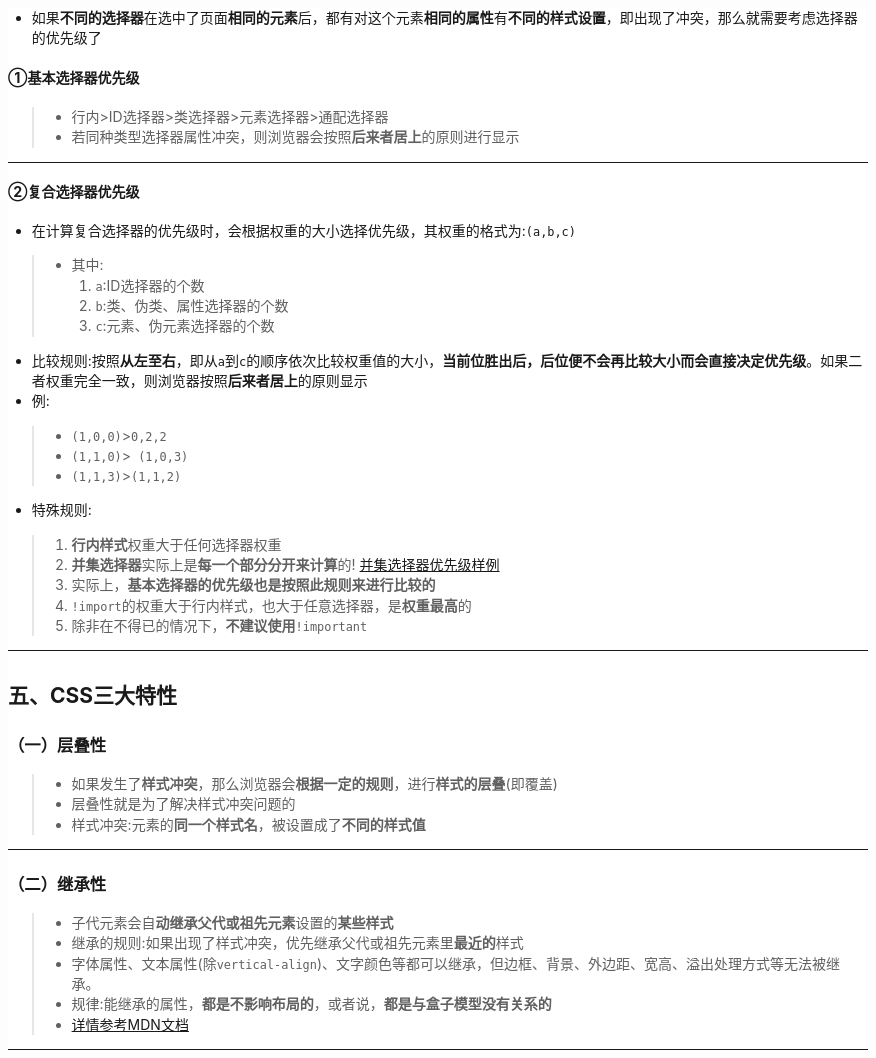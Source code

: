 + 如果**不同的选择器**在选中了页面**相同的元素**后，都有对这个元素**相同的属性**有**不同的样式设置**，即出现了冲突，那么就需要考虑选择器的优先级了

#### ①基本选择器优先级

> + 行内>ID选择器>类选择器>元素选择器>通配选择器
> + 若同种类型选择器属性冲突，则浏览器会按照**后来者居上**的原则进行显示

---

<a id="priority"></a>

#### ②复合选择器优先级

+ 在计算复合选择器的优先级时，会根据权重的大小选择优先级，其权重的格式为:`(a,b,c)`
> + 其中:
>   1. `a`:ID选择器的个数
>   2. `b`:类、伪类、属性选择器的个数
>   3. `c`:元素、伪元素选择器的个数

+ 比较规则:按照**从左至右**，即从`a`到`c`的顺序依次比较权重值的大小，**当前位胜出后，后位便不会再比较大小而会直接决定优先级**。如果二者权重完全一致，则浏览器按照**后来者居上**的原则显示
+ 例:
> + `(1,0,0)`>`0,2,2`
> + `(1,1,0)`>` (1,0,3)`
> + `(1,1,3)`>`(1,1,2)`
+ 特殊规则:
> 1. **行内样式**权重大于任何选择器权重
> 2. **并集选择器**实际上是**每一个部分分开来计算**的! [并集选择器优先级样例](../笔记代码/源码/HTML+CSS/CSS_并集选择器优先级.html)
> 3. 实际上，**基本选择器的优先级也是按照此规则来进行比较的**
> 4. `!import`的权重大于行内样式，也大于任意选择器，是**权重最高**的
> 5. 除非在不得已的情况下，**不建议使用**`!important`

---

## 五、CSS三大特性

### （一）层叠性

> + 如果发生了**样式冲突**，那么浏览器会**根据一定的规则**，进行**样式的层叠**(即覆盖)
> + 层叠性就是为了解决样式冲突问题的
> + 样式冲突:元素的**同一个样式名**，被设置成了**不同的样式值**

---

### （二）继承性

> + 子代元素会自**动继承父代或祖先元素**设置的**某些样式**
> + 继承的规则:如果出现了样式冲突，优先继承父代或祖先元素里**最近的**样式
> + 字体属性、文本属性(除`vertical-align`)、文字颜色等都可以继承，但边框、背景、外边距、宽高、溢出处理方式等无法被继承。
> + 规律:能继承的属性，**都是不影响布局的**，或者说，**都是与盒子模型没有关系的**
> + [详情参考MDN文档](https://developer.mozilla.org/zh-CN/)

---
